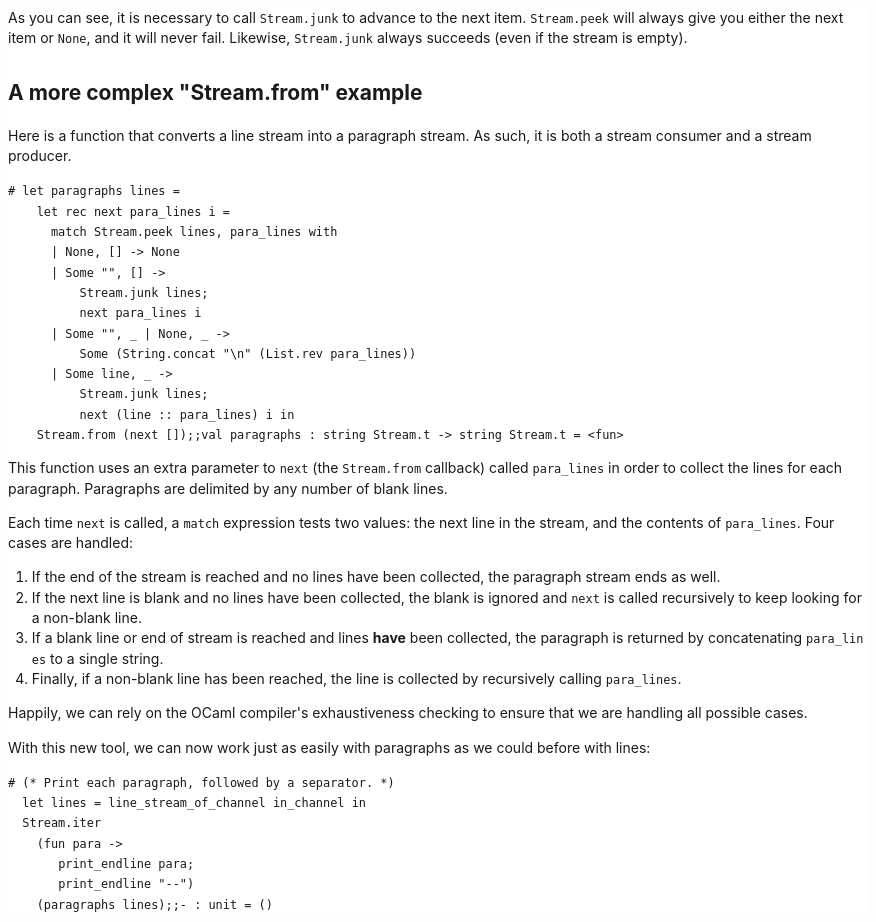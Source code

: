 As you can see, it is necessary to call `Stream.junk` to advance to the
next item. `Stream.peek` will always give you either the next item or
`None`, and it will never fail. Likewise, `Stream.junk` always succeeds
(even if the stream is empty).

A more complex "Stream.from" example
------------------------------------

Here is a function that converts a line stream into a paragraph stream.
As such, it is both a stream consumer and a stream producer.

    # let paragraphs lines =
        let rec next para_lines i =
          match Stream.peek lines, para_lines with
          | None, [] -> None
          | Some "", [] ->
              Stream.junk lines;
              next para_lines i
          | Some "", _ | None, _ ->
              Some (String.concat "\n" (List.rev para_lines))
          | Some line, _ ->
              Stream.junk lines;
              next (line :: para_lines) i in
        Stream.from (next []);;val paragraphs : string Stream.t -> string Stream.t = <fun>

This function uses an extra parameter to `next` (the `Stream.from`
callback) called `para_lines` in order to collect the lines for each
paragraph. Paragraphs are delimited by any number of blank lines.

Each time `next` is called, a `match` expression tests two values: the
next line in the stream, and the contents of `para_lines`. Four cases
are handled:

1.  If the end of the stream is reached and no lines have been
    collected, the paragraph stream ends as well.
2.  If the next line is blank and no lines have been collected, the
    blank is ignored and `next` is called recursively to keep looking
    for a non-blank line.
3.  If a blank line or end of stream is reached and lines **have** been
    collected, the paragraph is returned by concatenating `para_lines`
    to a single string.
4.  Finally, if a non-blank line has been reached, the line is collected
    by recursively calling `para_lines`.

Happily, we can rely on the OCaml compiler's exhaustiveness checking to
ensure that we are handling all possible cases.

With this new tool, we can now work just as easily with paragraphs as we
could before with lines:

    # (* Print each paragraph, followed by a separator. *)
      let lines = line_stream_of_channel in_channel in
      Stream.iter
        (fun para ->
           print_endline para;
           print_endline "--")
        (paragraphs lines);;- : unit = ()
